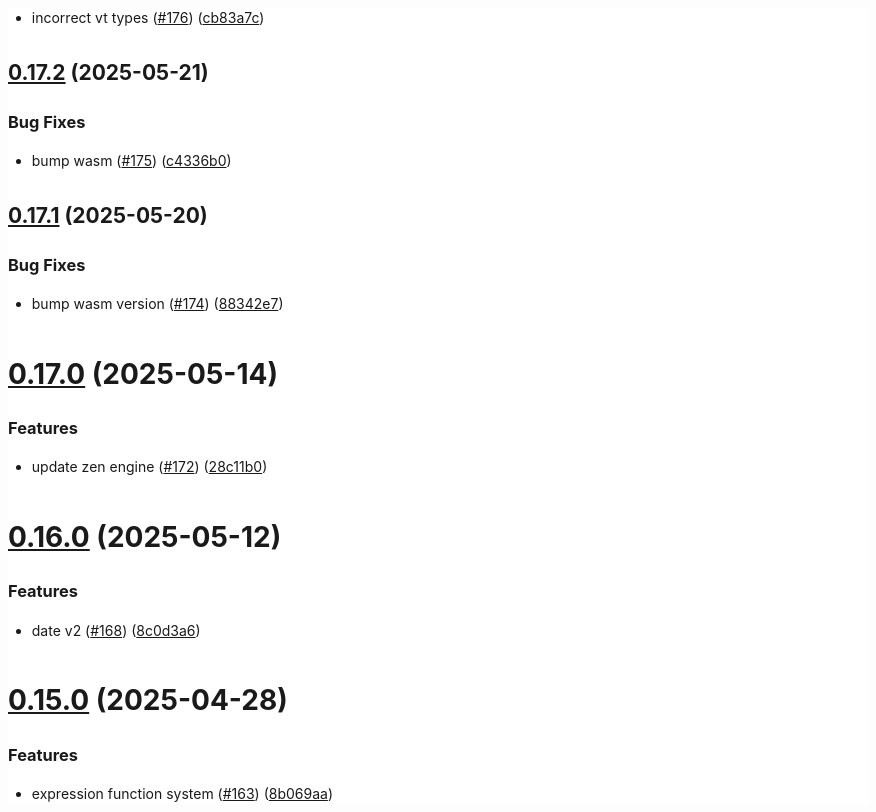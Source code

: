 - incorrect vt types ([#176](https://github.com/gorules/jdm-editor/issues/176)) ([cb83a7c](https://github.com/gorules/jdm-editor/commit/cb83a7c127e2a84bb6443770a045ad0b1db9e85e))

## [0.17.2](https://github.com/gorules/jdm-editor/compare/@gorules/zen-engine-wasm@0.17.1...@gorules/zen-engine-wasm@0.17.2) (2025-05-21)

### Bug Fixes

- bump wasm ([#175](https://github.com/gorules/jdm-editor/issues/175)) ([c4336b0](https://github.com/gorules/jdm-editor/commit/c4336b0441c3dbe1e9ec50d1e03c0a7beabbecb4))

## [0.17.1](https://github.com/gorules/jdm-editor/compare/@gorules/zen-engine-wasm@0.17.0...@gorules/zen-engine-wasm@0.17.1) (2025-05-20)

### Bug Fixes

- bump wasm version ([#174](https://github.com/gorules/jdm-editor/issues/174)) ([88342e7](https://github.com/gorules/jdm-editor/commit/88342e70fa1d553398f17c50bc35c4c1bba99e15))

# [0.17.0](https://github.com/gorules/jdm-editor/compare/@gorules/zen-engine-wasm@0.16.0...@gorules/zen-engine-wasm@0.17.0) (2025-05-14)

### Features

- update zen engine ([#172](https://github.com/gorules/jdm-editor/issues/172)) ([28c11b0](https://github.com/gorules/jdm-editor/commit/28c11b01c2184774f60909c3fae91f967c819bbc))

# [0.16.0](https://github.com/gorules/jdm-editor/compare/@gorules/zen-engine-wasm@0.15.0...@gorules/zen-engine-wasm@0.16.0) (2025-05-12)

### Features

- date v2 ([#168](https://github.com/gorules/jdm-editor/issues/168)) ([8c0d3a6](https://github.com/gorules/jdm-editor/commit/8c0d3a6f9b4fe7f55ddd17096d5d32843d6fe9e4))

# [0.15.0](https://github.com/gorules/jdm-editor/compare/@gorules/zen-engine-wasm@0.14.0...@gorules/zen-engine-wasm@0.15.0) (2025-04-28)

### Features

- expression function system ([#163](https://github.com/gorules/jdm-editor/issues/163)) ([8b069aa](https://github.com/gorules/jdm-editor/commit/8b069aa114b95517b927769d1d6bb217ff4c9ca7))
